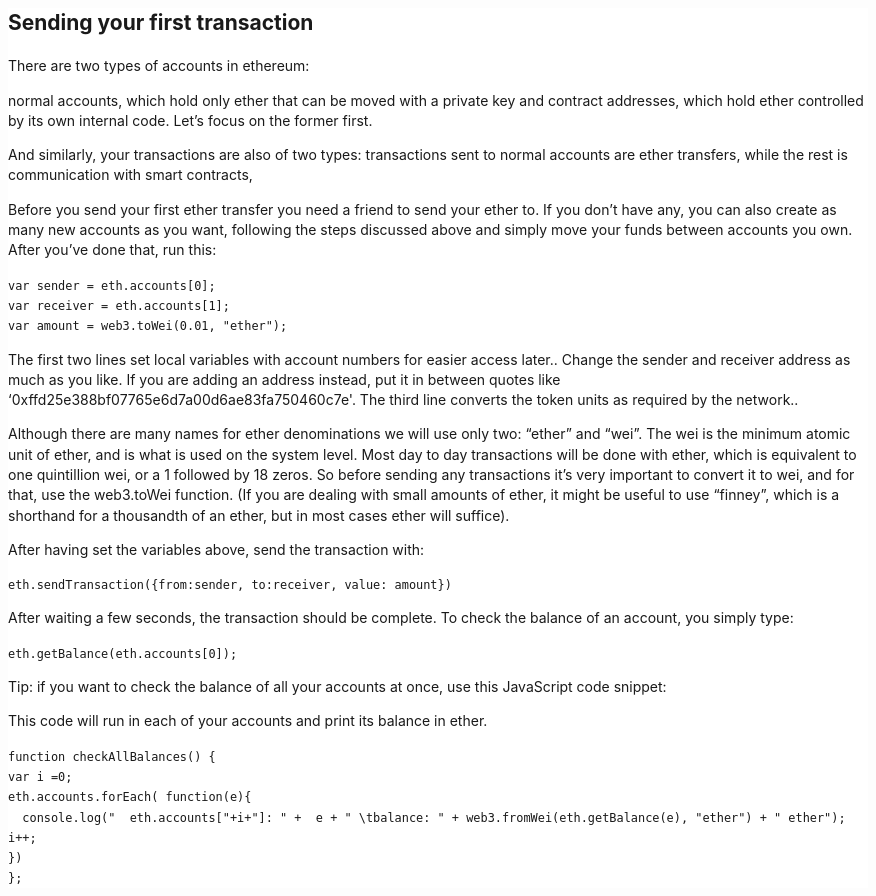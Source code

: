 

## Sending your first transaction

There are two types of accounts in ethereum:

normal accounts, which hold only ether that can be moved with a private key and
contract addresses, which hold ether controlled by its own internal code. Let’s focus on the former first. 

And similarly, your transactions are also of two types: transactions sent to normal accounts are ether transfers, while the rest is communication with smart contracts, 

Before you send your first ether transfer you need a friend to send your ether to. If you don’t have any, you can also create as many new accounts as you want, following the steps discussed above and simply move your funds between accounts you own. After you’ve done that, run this:  

```
var sender = eth.accounts[0];
var receiver = eth.accounts[1];
var amount = web3.toWei(0.01, "ether");
```

The first two lines set local variables with account numbers for easier access later.. Change the sender and receiver address as much as you like. If you are adding an address instead, put it in between quotes like ‘0xffd25e388bf07765e6d7a00d6ae83fa750460c7e'. The third line converts the token units as required by the network..

Although there are many names for ether denominations we will use only two: “ether” and “wei”. The wei is the minimum atomic unit of ether, and is what is used on the system level. Most day to day transactions will be done with ether, which is equivalent to one quintillion wei, or a 1 followed by 18 zeros. So before sending any transactions it’s very important to convert it to wei, and for that, use the web3.toWei function. (If you are dealing with small amounts of ether, it might be useful to use “finney”, which is a shorthand for a thousandth of an ether, but in most cases ether will suffice).

After having set the variables above, send the transaction with:


```
eth.sendTransaction({from:sender, to:receiver, value: amount})
```


After waiting a few seconds, the transaction should be complete. To check the balance of an account, you simply type:


```
eth.getBalance(eth.accounts[0]);
```




Tip: if you want to check the balance of all your accounts at once, use this JavaScript code snippet:

This code will run in each of your accounts and print its balance in ether.

```
function checkAllBalances() { 
var i =0; 
eth.accounts.forEach( function(e){
  console.log("  eth.accounts["+i+"]: " +  e + " \tbalance: " + web3.fromWei(eth.getBalance(e), "ether") + " ether"); 
i++; 
})
}; 
```
